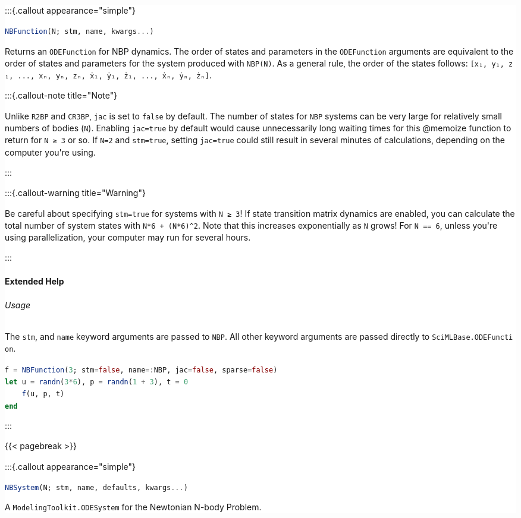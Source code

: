 
:::{.callout appearance="simple"}

```julia
NBFunction(N; stm, name, kwargs...)

```

Returns an `ODEFunction` for NBP dynamics. The order of states and parameters in the `ODEFunction` arguments are equivalent to the order of states and parameters for the system produced with `NBP(N)`. As a general rule, the order of the states follows: `[x₁, y₁, z₁, ..., xₙ, yₙ, zₙ, ẋ₁, ẏ₁, ż₁, ..., ẋₙ, ẏₙ, żₙ]`.

:::{.callout-note title="Note"}

Unlike `R2BP` and `CR3BP`, `jac` is set to `false` by default. The number of states for `NBP` systems can be very large for relatively small numbers of bodies (`N`). Enabling `jac=true` by default would cause unnecessarily long waiting times for this @memoize function to return for `N ≥ 3` or so. If `N=2` and `stm=true`, setting `jac=true` could still result in several minutes of calculations, depending on the computer you're using.

:::

:::{.callout-warning title="Warning"}

Be careful about specifying `stm=true` for systems with `N ≥ 3`! If state transition matrix dynamics are enabled, you can calculate the total number of system states with `N*6 + (N*6)^2`. Note that this increases exponentially as `N` grows! For `N == 6`, unless you're using parallelization, your computer may run for several hours.

:::

#### Extended Help

###### Usage

The `stm`, and `name` keyword arguments are passed to `NBP`. All other keyword arguments are passed directly to `SciMLBase.ODEFunction`.

```julia
f = NBFunction(3; stm=false, name=:NBP, jac=false, sparse=false)
let u = randn(3*6), p = randn(1 + 3), t = 0
    f(u, p, t)
end
```

:::


{{< pagebreak >}}



:::{.callout appearance="simple"}

```julia
NBSystem(N; stm, name, defaults, kwargs...)

```

A `ModelingToolkit.ODESystem` for the Newtonian N-body Problem.
